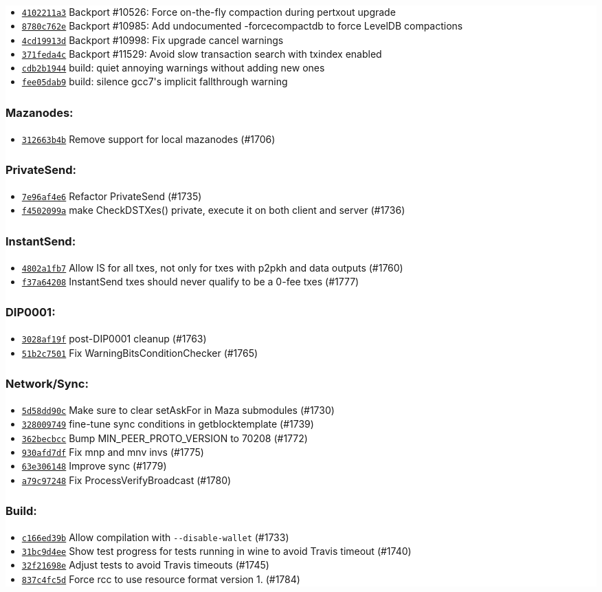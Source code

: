- [`4102211a3`](https://github.com/mazacoin/maza/commit/4102211a3) Backport #10526: Force on-the-fly compaction during pertxout upgrade
- [`8780c762e`](https://github.com/mazacoin/maza/commit/8780c762e) Backport #10985: Add undocumented -forcecompactdb to force LevelDB compactions
- [`4cd19913d`](https://github.com/mazacoin/maza/commit/4cd19913d) Backport #10998: Fix upgrade cancel warnings
- [`371feda4c`](https://github.com/mazacoin/maza/commit/371feda4c) Backport #11529: Avoid slow transaction search with txindex enabled
- [`cdb2b1944`](https://github.com/mazacoin/maza/commit/cdb2b1944) build: quiet annoying warnings without adding new ones
- [`fee05dab9`](https://github.com/mazacoin/maza/commit/fee05dab9) build: silence gcc7's implicit fallthrough warning

### Mazanodes:
- [`312663b4b`](https://github.com/mazacoin/maza/commit/312663b4b) Remove support for local mazanodes (#1706)

### PrivateSend:
- [`7e96af4e6`](https://github.com/mazacoin/maza/commit/7e96af4e6) Refactor PrivateSend (#1735)
- [`f4502099a`](https://github.com/mazacoin/maza/commit/f4502099a) make CheckDSTXes() private, execute it on both client and server (#1736)

### InstantSend:
- [`4802a1fb7`](https://github.com/mazacoin/maza/commit/4802a1fb7) Allow IS for all txes, not only for txes with p2pkh and data outputs (#1760)
- [`f37a64208`](https://github.com/mazacoin/maza/commit/f37a64208) InstantSend txes should never qualify to be a 0-fee txes (#1777)

### DIP0001:
- [`3028af19f`](https://github.com/mazacoin/maza/commit/3028af19f) post-DIP0001 cleanup (#1763)
- [`51b2c7501`](https://github.com/mazacoin/maza/commit/51b2c7501) Fix WarningBitsConditionChecker (#1765)

### Network/Sync:
- [`5d58dd90c`](https://github.com/mazacoin/maza/commit/5d58dd90c) Make sure to clear setAskFor in Maza submodules (#1730)
- [`328009749`](https://github.com/mazacoin/maza/commit/328009749) fine-tune sync conditions in getblocktemplate (#1739)
- [`362becbcc`](https://github.com/mazacoin/maza/commit/362becbcc) Bump MIN_PEER_PROTO_VERSION to 70208 (#1772)
- [`930afd7df`](https://github.com/mazacoin/maza/commit/930afd7df) Fix mnp and mnv invs (#1775)
- [`63e306148`](https://github.com/mazacoin/maza/commit/63e306148) Improve sync (#1779)
- [`a79c97248`](https://github.com/mazacoin/maza/commit/a79c97248) Fix ProcessVerifyBroadcast (#1780)

### Build:
- [`c166ed39b`](https://github.com/mazacoin/maza/commit/c166ed39b) Allow compilation with `--disable-wallet` (#1733)
- [`31bc9d4ee`](https://github.com/mazacoin/maza/commit/31bc9d4ee) Show test progress for tests running in wine to avoid Travis timeout (#1740)
- [`32f21698e`](https://github.com/mazacoin/maza/commit/32f21698e) Adjust tests to avoid Travis timeouts (#1745)
- [`837c4fc5d`](https://github.com/mazacoin/maza/commit/837c4fc5d) Force rcc to use resource format version 1. (#1784)
